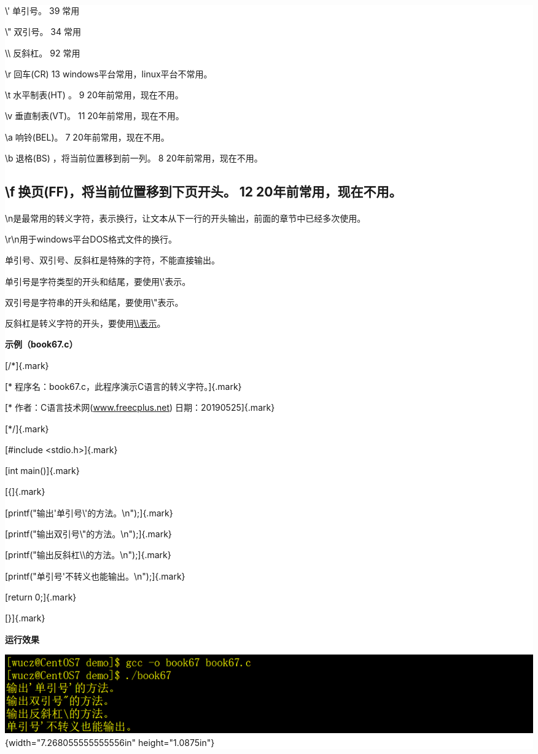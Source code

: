   \\\'           单引号。                             39              常用

  \\\"           双引号。                             34              常用

  \\\\           反斜杠。                             92              常用

  \\r            回车(CR)                             13              windows平台常用，linux平台不常用。

  \\t            水平制表(HT) 。                      9               20年前常用，现在不用。

  \\v            垂直制表(VT)。                       11              20年前常用，现在不用。

  \\a            响铃(BEL)。                          7               20年前常用，现在不用。

  \\b            退格(BS) ，将当前位置移到前一列。    8               20年前常用，现在不用。

  \\f            换页(FF)，将当前位置移到下页开头。   12              20年前常用，现在不用。
  --------------------------------------------------------------------------------------------------------

\\n是最常用的转义字符，表示换行，让文本从下一行的开头输出，前面的章节中已经多次使用。

\\r\\n用于windows平台DOS格式文件的换行。

单引号、双引号、反斜杠是特殊的字符，不能直接输出。

单引号是字符类型的开头和结尾，要使用\\\'表示。

双引号是字符串的开头和结尾，要使用\\\"表示。

反斜杠是转义字符的开头，要使用[\\\\表示](file:///\\\\表示)。

**示例（book67.c）**

[/\*]{.mark}

[\* 程序名：book67.c，此程序演示C语言的转义字符。]{.mark}

[\* 作者：C语言技术网(www.freecplus.net) 日期：20190525]{.mark}

[\*/]{.mark}

[#include \<stdio.h\>]{.mark}

[int main()]{.mark}

[{]{.mark}

[printf(\"输出\'单引号\\\'的方法。\\n\");]{.mark}

[printf(\"输出双引号\\\"的方法。\\n\");]{.mark}

[printf(\"输出反斜杠\\\\的方法。\\n\");]{.mark}

[printf(\"单引号\'不转义也能输出。\\n\");]{.mark}

[return 0;]{.mark}

[}]{.mark}

**运行效果**

![](/images/15/media/image1.png){width="7.268055555555556in"
height="1.0875in"}
